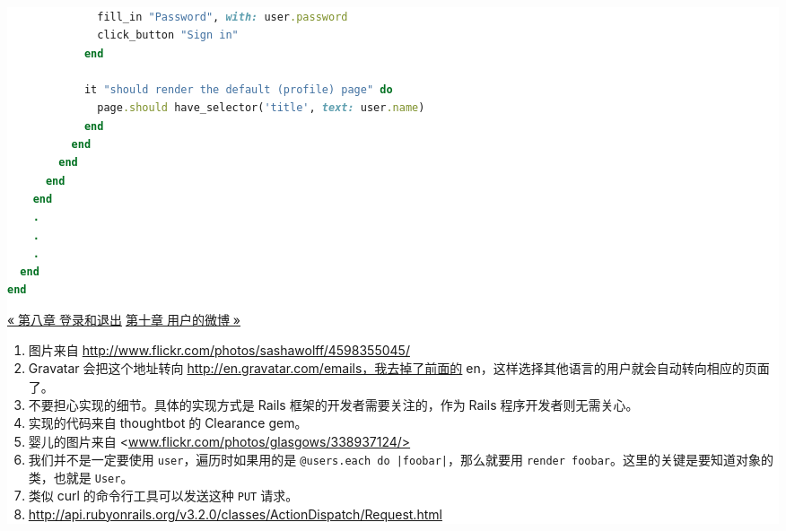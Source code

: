 ```ruby
              fill_in "Password", with: user.password
              click_button "Sign in"
            end

            it "should render the default (profile) page" do
              page.should have_selector('title', text: user.name)
            end
          end
        end
      end
    end
    .
    .
    .
  end
end
```

<div class="navigation">
  <a class="prev_page" href="{{ site.url }}/chapter8.html">&laquo; 第八章 登录和退出</a>
  <a class="next_page" href="{{ site.url }}/chapter10.html">第十章 用户的微博 &raquo;</a>
</div>

1. 图片来自 <http://www.flickr.com/photos/sashawolff/4598355045/>
2. Gravatar 会把这个地址转向 http://en.gravatar.com/emails，我去掉了前面的 en，这样选择其他语言的用户就会自动转向相应的页面了。
3. 不要担心实现的细节。具体的实现方式是 Rails 框架的开发者需要关注的，作为 Rails 程序开发者则无需关心。
4. 实现的代码来自 thoughtbot 的 Clearance gem。
5. 婴儿的图片来自 <www.flickr.com/photos/glasgows/338937124/>
6. 我们并不是一定要使用 `user`，遍历时如果用的是 `@users.each do |foobar|`，那么就要用 `render foobar`。这里的关键是要知道对象的类，也就是 `User`。
7. 类似 curl 的命令行工具可以发送这种 `PUT` 请求。
8. <http://api.rubyonrails.org/v3.2.0/classes/ActionDispatch/Request.html>
